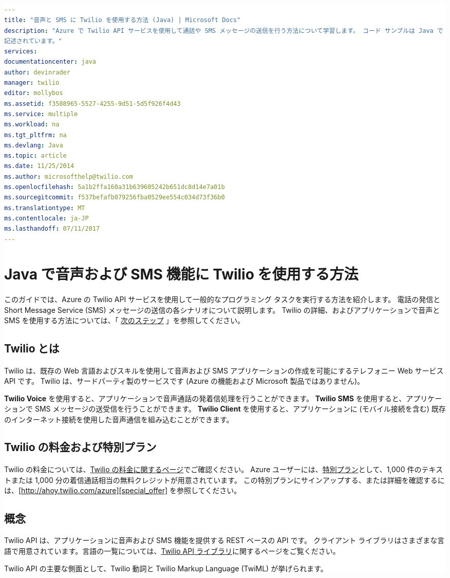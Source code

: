 ```yaml
---
title: "音声と SMS に Twilio を使用する方法 (Java) | Microsoft Docs"
description: "Azure で Twilio API サービスを使用して通話や SMS メッセージの送信を行う方法について学習します。 コード サンプルは Java で記述されています。"
services: 
documentationcenter: java
author: devinrader
manager: twilio
editor: mollybos
ms.assetid: f3508965-5527-4255-9d51-5d5f926f4d43
ms.service: multiple
ms.workload: na
ms.tgt_pltfrm: na
ms.devlang: Java
ms.topic: article
ms.date: 11/25/2014
ms.author: microsofthelp@twilio.com
ms.openlocfilehash: 5a1b2ffa160a31b639605242b651dc8d14e7a01b
ms.sourcegitcommit: f537befafb079256fba0529ee554c034d73f36b0
ms.translationtype: MT
ms.contentlocale: ja-JP
ms.lasthandoff: 07/11/2017
---
```

# <a name="how-to-use-twilio-for-voice-and-sms-capabilities-in-java"></a>Java で音声および SMS 機能に Twilio を使用する方法
このガイドでは、Azure の Twilio API サービスを使用して一般的なプログラミング タスクを実行する方法を紹介します。 電話の発信と Short Message Service (SMS) メッセージの送信の各シナリオについて説明します。 Twilio の詳細、およびアプリケーションで音声と SMS を使用する方法については、「 [次のステップ](#NextSteps) 」を参照してください。

## <a id="WhatIs"></a>Twilio とは
Twilio は、既存の Web 言語およびスキルを使用して音声および SMS アプリケーションの作成を可能にするテレフォニー Web サービス API です。 Twilio は、サードパーティ製のサービスです (Azure の機能および Microsoft 製品ではありません)。

**Twilio Voice** を使用すると、アプリケーションで音声通話の発着信処理を行うことができます。 **Twilio SMS** を使用すると、アプリケーションで SMS メッセージの送受信を行うことができます。 **Twilio Client** を使用すると、アプリケーションに (モバイル接続を含む) 既存のインターネット接続を使用した音声通信を組み込むことができます。

## <a id="Pricing"></a>Twilio の料金および特別プラン
Twilio の料金については、[Twilio の料金に関するページ][twilio_pricing]でご確認ください。 Azure ユーザーには、[特別プラン][special_offer]として、1,000 件のテキストまたは 1,000 分の着信通話相当の無料クレジットが用意されています。 この特別プランにサインアップする、または詳細を確認するには、[http://ahoy.twilio.com/azure][special_offer] を参照してください。

## <a id="Concepts"></a>概念
Twilio API は、アプリケーションに音声および SMS 機能を提供する REST ベースの API です。 クライアント ライブラリはさまざまな言語で用意されています。言語の一覧については、[Twilio API ライブラリ][twilio_libraries]に関するページをご覧ください。

Twilio API の主要な側面として、Twilio 動詞と Twilio Markup Language (TwiML) が挙げられます。


[twilio_java]: https://github.com/twilio/twilio-java
[twilio_api_service]: https://api.twilio.com
[add_ca_cert]: java-add-certificate-ca-store.md
[howto_phonecall_java]: partner-twilio-java-phone-call-example.md
[misc_role_config_settings]: http://msdn.microsoft.com/library/windowsazure/hh690945.aspx
[twimlet_message_url]: http://twimlets.com/message
[twimlet_message_url_hello_world]: http://twimlets.com/message?Message%5B0%5D=Hello%20World%21
[twilio_rest_making_calls]: http://www.twilio.com/docs/api/rest/making-calls
[twilio_rest_sending_sms]: http://www.twilio.com/docs/api/rest/sending-sms
[twilio_pricing]: http://www.twilio.com/pricing
[special_offer]: http://ahoy.twilio.com/azure
[twilio_libraries]: https://www.twilio.com/docs/libraries
[twiml]: http://www.twilio.com/docs/api/twiml
[twilio_api]: http://www.twilio.com/api
[try_twilio]: https://www.twilio.com/try-twilio
[twilio_console]:  https://www.twilio.com/console
[verify_phone]: https://www.twilio.com/console/phone-numbers/verified#
[twilio_api_documentation]: http://www.twilio.com/docs
[twilio_security_guidelines]: http://www.twilio.com/docs/security
[twilio_howtos]: http://www.twilio.com/docs/howto
[twilio_on_github]: https://github.com/twilio
[twilio_support]: http://www.twilio.com/help/contact
[twilio_quickstarts]: http://www.twilio.com/docs/quickstart
